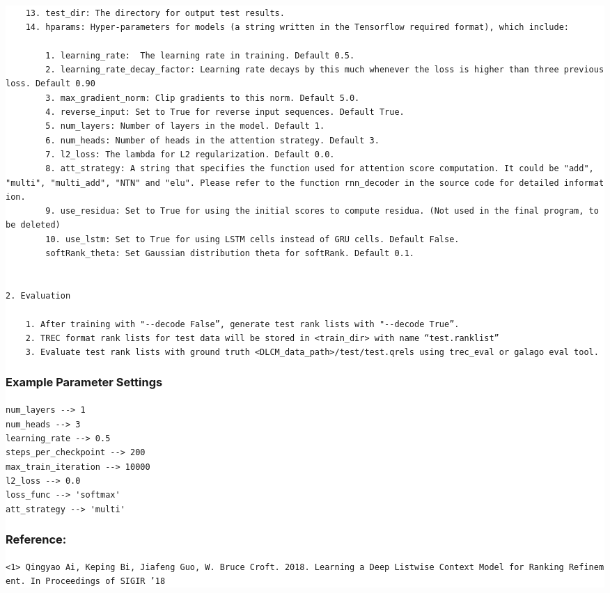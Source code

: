         13. test_dir: The directory for output test results.
        14. hparams: Hyper-parameters for models (a string written in the Tensorflow required format), which include:

            1. learning_rate:  The learning rate in training. Default 0.5.
            2. learning_rate_decay_factor: Learning rate decays by this much whenever the loss is higher than three previous loss. Default 0.90
            3. max_gradient_norm: Clip gradients to this norm. Default 5.0.
            4. reverse_input: Set to True for reverse input sequences. Default True.
            5. num_layers: Number of layers in the model. Default 1.
            6. num_heads: Number of heads in the attention strategy. Default 3.
            7. l2_loss: The lambda for L2 regularization. Default 0.0.
            8. att_strategy: A string that specifies the function used for attention score computation. It could be "add", "multi", "multi_add", "NTN" and "elu". Please refer to the function rnn_decoder in the source code for detailed information.
            9. use_residua: Set to True for using the initial scores to compute residua. (Not used in the final program, to be deleted)
            10. use_lstm: Set to True for using LSTM cells instead of GRU cells. Default False.
            softRank_theta: Set Gaussian distribution theta for softRank. Default 0.1.
        
        
    2. Evaluation

        1. After training with "--decode False”, generate test rank lists with "--decode True”.
        2. TREC format rank lists for test data will be stored in <train_dir> with name “test.ranklist”
        3. Evaluate test rank lists with ground truth <DLCM_data_path>/test/test.qrels using trec_eval or galago eval tool.

### Example Parameter Settings ###
	
    num_layers --> 1
    num_heads --> 3
    learning_rate --> 0.5
    steps_per_checkpoint --> 200
    max_train_iteration --> 10000
    l2_loss --> 0.0
    loss_func --> 'softmax'
    att_strategy --> 'multi'


### Reference: ###
    <1> Qingyao Ai, Keping Bi, Jiafeng Guo, W. Bruce Croft. 2018. Learning a Deep Listwise Context Model for Ranking Refinement. In Proceedings of SIGIR ’18
